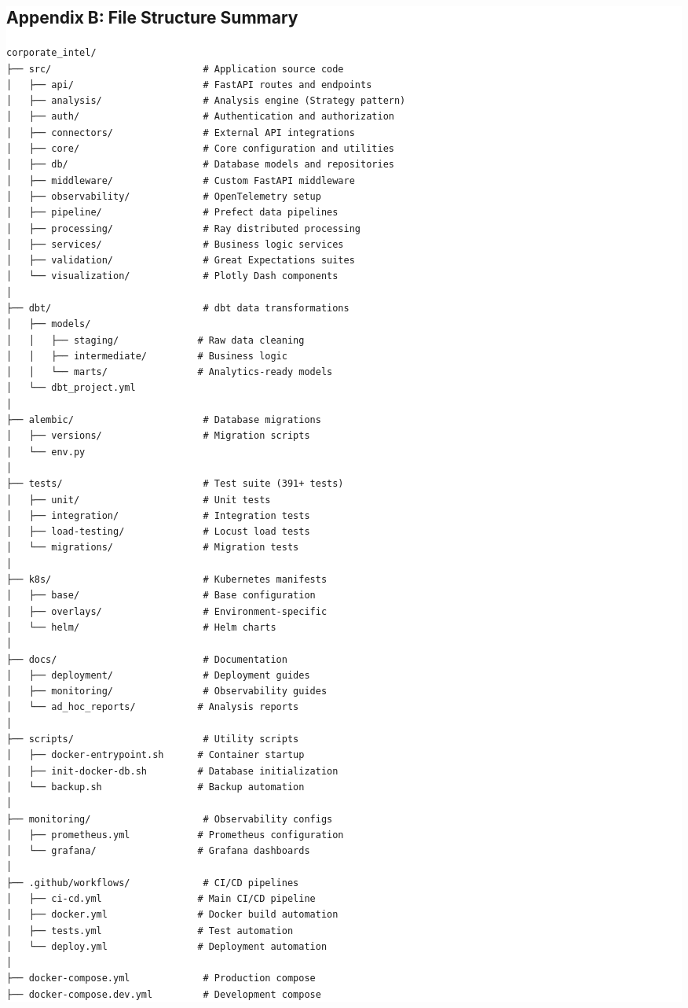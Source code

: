 
## Appendix B: File Structure Summary

```
corporate_intel/
├── src/                           # Application source code
│   ├── api/                       # FastAPI routes and endpoints
│   ├── analysis/                  # Analysis engine (Strategy pattern)
│   ├── auth/                      # Authentication and authorization
│   ├── connectors/                # External API integrations
│   ├── core/                      # Core configuration and utilities
│   ├── db/                        # Database models and repositories
│   ├── middleware/                # Custom FastAPI middleware
│   ├── observability/             # OpenTelemetry setup
│   ├── pipeline/                  # Prefect data pipelines
│   ├── processing/                # Ray distributed processing
│   ├── services/                  # Business logic services
│   ├── validation/                # Great Expectations suites
│   └── visualization/             # Plotly Dash components
│
├── dbt/                           # dbt data transformations
│   ├── models/
│   │   ├── staging/              # Raw data cleaning
│   │   ├── intermediate/         # Business logic
│   │   └── marts/                # Analytics-ready models
│   └── dbt_project.yml
│
├── alembic/                       # Database migrations
│   ├── versions/                  # Migration scripts
│   └── env.py
│
├── tests/                         # Test suite (391+ tests)
│   ├── unit/                      # Unit tests
│   ├── integration/               # Integration tests
│   ├── load-testing/              # Locust load tests
│   └── migrations/                # Migration tests
│
├── k8s/                           # Kubernetes manifests
│   ├── base/                      # Base configuration
│   ├── overlays/                  # Environment-specific
│   └── helm/                      # Helm charts
│
├── docs/                          # Documentation
│   ├── deployment/                # Deployment guides
│   ├── monitoring/                # Observability guides
│   └── ad_hoc_reports/           # Analysis reports
│
├── scripts/                       # Utility scripts
│   ├── docker-entrypoint.sh      # Container startup
│   ├── init-docker-db.sh         # Database initialization
│   └── backup.sh                 # Backup automation
│
├── monitoring/                    # Observability configs
│   ├── prometheus.yml            # Prometheus configuration
│   └── grafana/                  # Grafana dashboards
│
├── .github/workflows/             # CI/CD pipelines
│   ├── ci-cd.yml                 # Main CI/CD pipeline
│   ├── docker.yml                # Docker build automation
│   ├── tests.yml                 # Test automation
│   └── deploy.yml                # Deployment automation
│
├── docker-compose.yml             # Production compose
├── docker-compose.dev.yml         # Development compose
```